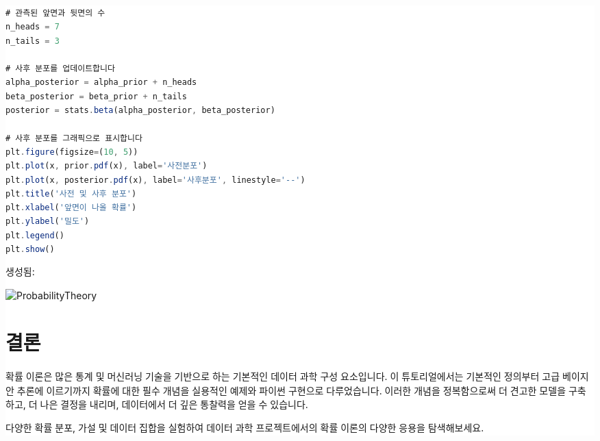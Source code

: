 ```js
# 관측된 앞면과 뒷면의 수
n_heads = 7
n_tails = 3

# 사후 분포를 업데이트합니다
alpha_posterior = alpha_prior + n_heads
beta_posterior = beta_prior + n_tails
posterior = stats.beta(alpha_posterior, beta_posterior)

# 사후 분포를 그래픽으로 표시합니다
plt.figure(figsize=(10, 5))
plt.plot(x, prior.pdf(x), label='사전분포')
plt.plot(x, posterior.pdf(x), label='사후분포', linestyle='--')
plt.title('사전 및 사후 분포')
plt.xlabel('앞면이 나올 확률')
plt.ylabel('밀도')
plt.legend()
plt.show()
```

생성됨:



<ins class="adsbygoogle"
     style="display:block"
     data-ad-client="ca-pub-4877378276818686"
     data-ad-slot="1107185301"
     data-ad-format="auto"
     data-full-width-responsive="true"></ins>

<script>
     (adsbygoogle = window.adsbygoogle || []).push({});
</script>

![ProbabilityTheory](/assets/img/2024-08-18-ProbabilityTheoryforDataScienceandMachineLearningEngineers_51.png)

# 결론

확률 이론은 많은 통계 및 머신러닝 기술을 기반으로 하는 기본적인 데이터 과학 구성 요소입니다. 이 튜토리얼에서는 기본적인 정의부터 고급 베이지안 추론에 이르기까지 확률에 대한 필수 개념을 실용적인 예제와 파이썬 구현으로 다루었습니다. 이러한 개념을 정복함으로써 더 견고한 모델을 구축하고, 더 나은 결정을 내리며, 데이터에서 더 깊은 통찰력을 얻을 수 있습니다.

다양한 확률 분포, 가설 및 데이터 집합을 실험하여 데이터 과학 프로젝트에서의 확률 이론의 다양한 응용을 탐색해보세요.



<ins class="adsbygoogle"
     style="display:block"
     data-ad-client="ca-pub-4877378276818686"
     data-ad-slot="1107185301"
     data-ad-format="auto"
     data-full-width-responsive="true"></ins>
